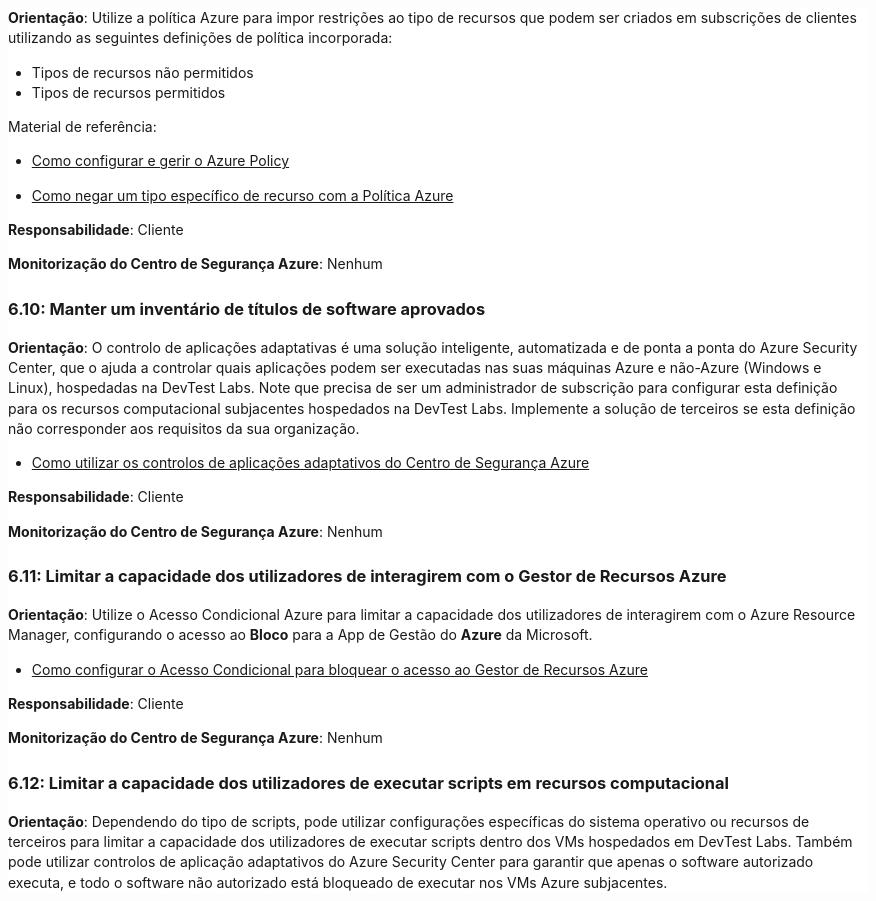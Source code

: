 **Orientação**: Utilize a política Azure para impor restrições ao tipo de recursos que podem ser criados em subscrições de clientes utilizando as seguintes definições de política incorporada:
- Tipos de recursos não permitidos
- Tipos de recursos permitidos

Material de referência:

- [Como configurar e gerir o Azure Policy](../governance/policy/tutorials/create-and-manage.md)

- [Como negar um tipo específico de recurso com a Política Azure](https://docs.microsoft.com/azure/governance/policy/samples/built-in-policies#general)

**Responsabilidade**: Cliente

**Monitorização do Centro de Segurança Azure**: Nenhum

### <a name="610-maintain-an-inventory-of-approved-software-titles"></a>6.10: Manter um inventário de títulos de software aprovados

**Orientação**: O controlo de aplicações adaptativas é uma solução inteligente, automatizada e de ponta a ponta do Azure Security Center, que o ajuda a controlar quais aplicações podem ser executadas nas suas máquinas Azure e não-Azure (Windows e Linux), hospedadas na DevTest Labs. Note que precisa de ser um administrador de subscrição para configurar esta definição para os recursos computacional subjacentes hospedados na DevTest Labs. Implemente a solução de terceiros se esta definição não corresponder aos requisitos da sua organização.

- [Como utilizar os controlos de aplicações adaptativos do Centro de Segurança Azure](../security-center/security-center-adaptive-application.md)

**Responsabilidade**: Cliente

**Monitorização do Centro de Segurança Azure**: Nenhum

### <a name="611-limit-users-ability-to-interact-with-azure-resource-manager"></a>6.11: Limitar a capacidade dos utilizadores de interagirem com o Gestor de Recursos Azure

**Orientação**: Utilize o Acesso Condicional Azure para limitar a capacidade dos utilizadores de interagirem com o Azure Resource Manager, configurando o acesso ao **Bloco** para a App de Gestão do **Azure** da Microsoft.

- [Como configurar o Acesso Condicional para bloquear o acesso ao Gestor de Recursos Azure](../role-based-access-control/conditional-access-azure-management.md)

**Responsabilidade**: Cliente

**Monitorização do Centro de Segurança Azure**: Nenhum

### <a name="612-limit-users-ability-to-execute-scripts-in-compute-resources"></a>6.12: Limitar a capacidade dos utilizadores de executar scripts em recursos computacional

**Orientação**: Dependendo do tipo de scripts, pode utilizar configurações específicas do sistema operativo ou recursos de terceiros para limitar a capacidade dos utilizadores de executar scripts dentro dos VMs hospedados em DevTest Labs. Também pode utilizar controlos de aplicação adaptativos do Azure Security Center para garantir que apenas o software autorizado executa, e todo o software não autorizado está bloqueado de executar nos VMs Azure subjacentes.

